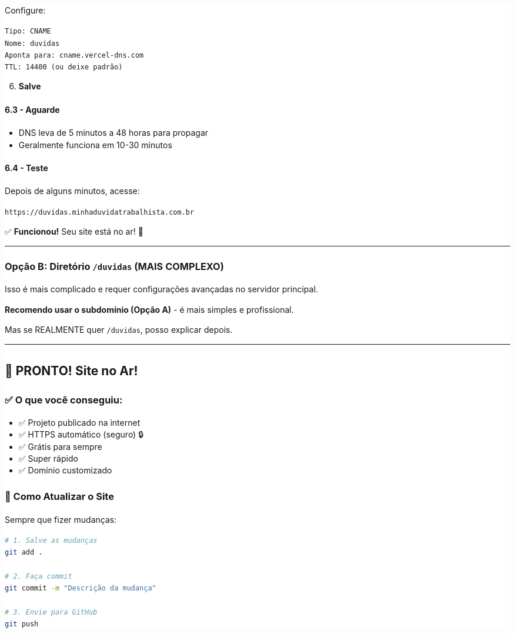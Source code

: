 Configure:
```
Tipo: CNAME
Nome: duvidas
Aponta para: cname.vercel-dns.com
TTL: 14400 (ou deixe padrão)
```

6. **Salve**

#### 6.3 - Aguarde

- DNS leva de 5 minutos a 48 horas para propagar
- Geralmente funciona em 10-30 minutos

#### 6.4 - Teste

Depois de alguns minutos, acesse:
```
https://duvidas.minhaduvidatrabalhista.com.br
```

✅ **Funcionou!** Seu site está no ar! 🎉

---

### Opção B: Diretório `/duvidas` (MAIS COMPLEXO)

Isso é mais complicado e requer configurações avançadas no servidor principal.

**Recomendo usar o subdomínio (Opção A)** - é mais simples e profissional.

Mas se REALMENTE quer `/duvidas`, posso explicar depois.

---

## 🎊 PRONTO! Site no Ar!

### ✅ O que você conseguiu:

- ✅ Projeto publicado na internet
- ✅ HTTPS automático (seguro) 🔒
- ✅ Grátis para sempre
- ✅ Super rápido
- ✅ Domínio customizado

### 🔄 Como Atualizar o Site

Sempre que fizer mudanças:

```bash
# 1. Salve as mudanças
git add .

# 2. Faça commit
git commit -m "Descrição da mudança"

# 3. Envie para GitHub
git push
```
